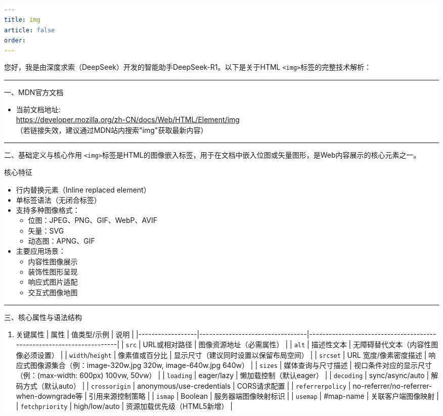 ```yaml
---
title: img
article: false
order:  
---
```

 
 
 
 
您好，我是由深度求索（DeepSeek）开发的智能助手DeepSeek-R1。以下是关于HTML `<img>`标签的完整技术解析：
 
---
 
一、MDN官方文档 
- 当前文档地址:  
  https://developer.mozilla.org/zh-CN/docs/Web/HTML/Element/img  
  （若链接失效，建议通过MDN站内搜索"img"获取最新内容）
 
---
 
二、基础定义与核心作用 
`<img>`标签是HTML的图像嵌入标签，用于在文档中嵌入位图或矢量图形，是Web内容展示的核心元素之一。
 
核心特征 
- 行内替换元素（Inline replaced element）
- 单标签语法（无闭合标签）
- 支持多种图像格式：
  - 位图：JPEG、PNG、GIF、WebP、AVIF 
  - 矢量：SVG 
  - 动态图：APNG、GIF 
- 主要应用场景：
  - 内容性图像展示 
  - 装饰性图形呈现 
  - 响应式图片适配 
  - 交互式图像地图 
 
---
 
三、核心属性与语法结构 
 
1. 关键属性 
| 属性             | 值类型/示例                     | 说明                                                                 |
|------------------|---------------------------------|----------------------------------------------------------------------|
| `src`            | URL或相对路径                  | 图像资源地址（必需属性）                                             |
| `alt`            | 描述性文本                     | 无障碍替代文本（内容性图像必须设置）                                 |
| `width`/`height` | 像素值或百分比                 | 显示尺寸（建议同时设置以保留布局空间）                               |
| `srcset`         | URL 宽度/像素密度描述          | 响应式图像源集合（例：image-320w.jpg 320w, image-640w.jpg 640w）    |
| `sizes`          | 媒体查询与尺寸描述             | 视口条件对应的显示尺寸（例：(max-width: 600px) 100vw, 50vw）         |
| `loading`        | eager/lazy                     | 懒加载控制（默认eager）                                              |
| `decoding`       | sync/async/auto                | 解码方式（默认auto）                                                 |
| `crossorigin`    | anonymous/use-credentials      | CORS请求配置                                                        |
| `referrerpolicy` | no-referrer/no-referrer-when-downgrade等 | 引用来源控制策略                                                     |
| `ismap`          | Boolean                        | 服务器端图像映射标识                                                 |
| `usemap`         | #map-name                      | 关联客户端图像映射                                                   |
| `fetchpriority`  | high/low/auto                  | 资源加载优先级（HTML5新增）                                          |
 
